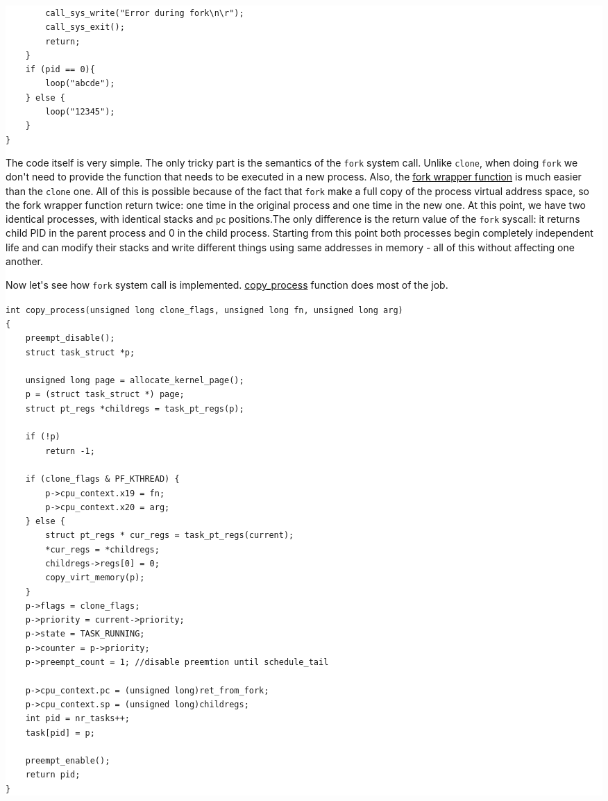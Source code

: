 ```
        call_sys_write("Error during fork\n\r");
        call_sys_exit();
        return;
    }
    if (pid == 0){
        loop("abcde");
    } else {
        loop("12345");
    }
}
``` 

The code itself is very simple. The only tricky part is the semantics of the `fork` system call. Unlike `clone`, when doing `fork` we don't need to provide the function that needs to be executed in a new process. Also, the [fork wrapper function](https://github.com/s-matyukevich/raspberry-pi-os/blob/master/src/lesson06/src/user_sys.S#L26) is much easier than the `clone` one. All of this is possible because of the fact that `fork` make a full copy of the process virtual address space, so the fork wrapper function return twice: one time in the original process and one time in the new one. At this point, we have two identical processes, with identical stacks and `pc` positions.The only difference is the return value of the `fork` syscall: it returns child PID in the parent process and 0 in the child process. Starting from this point both processes begin completely independent life and can modify their stacks and write different things using same addresses in memory - all of this without affecting one another.

Now let's see how `fork` system call is implemented. [copy_process](https://github.com/s-matyukevich/raspberry-pi-os/blob/master/src/lesson06/src/fork.c#L7) function does most of the job.

```
int copy_process(unsigned long clone_flags, unsigned long fn, unsigned long arg)
{
    preempt_disable();
    struct task_struct *p;

    unsigned long page = allocate_kernel_page();
    p = (struct task_struct *) page;
    struct pt_regs *childregs = task_pt_regs(p);

    if (!p)
        return -1;

    if (clone_flags & PF_KTHREAD) {
        p->cpu_context.x19 = fn;
        p->cpu_context.x20 = arg;
    } else {
        struct pt_regs * cur_regs = task_pt_regs(current);
        *cur_regs = *childregs;
        childregs->regs[0] = 0;
        copy_virt_memory(p);
    }
    p->flags = clone_flags;
    p->priority = current->priority;
    p->state = TASK_RUNNING;
    p->counter = p->priority;
    p->preempt_count = 1; //disable preemtion until schedule_tail

    p->cpu_context.pc = (unsigned long)ret_from_fork;
    p->cpu_context.sp = (unsigned long)childregs;
    int pid = nr_tasks++;
    task[pid] = p;    

    preempt_enable();
    return pid;
}
```
